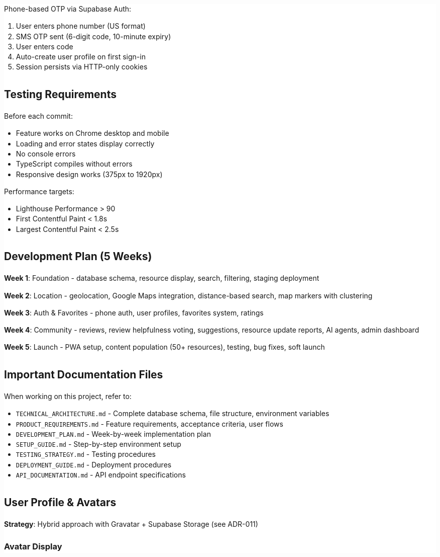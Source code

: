Phone-based OTP via Supabase Auth:

1. User enters phone number (US format)
2. SMS OTP sent (6-digit code, 10-minute expiry)
3. User enters code
4. Auto-create user profile on first sign-in
5. Session persists via HTTP-only cookies

## Testing Requirements

Before each commit:

- Feature works on Chrome desktop and mobile
- Loading and error states display correctly
- No console errors
- TypeScript compiles without errors
- Responsive design works (375px to 1920px)

Performance targets:

- Lighthouse Performance > 90
- First Contentful Paint < 1.8s
- Largest Contentful Paint < 2.5s

## Development Plan (5 Weeks)

**Week 1**: Foundation - database schema, resource display, search, filtering, staging deployment

**Week 2**: Location - geolocation, Google Maps integration, distance-based search, map markers with clustering

**Week 3**: Auth & Favorites - phone auth, user profiles, favorites system, ratings

**Week 4**: Community - reviews, review helpfulness voting, suggestions, resource update reports, AI agents, admin dashboard

**Week 5**: Launch - PWA setup, content population (50+ resources), testing, bug fixes, soft launch

## Important Documentation Files

When working on this project, refer to:

- `TECHNICAL_ARCHITECTURE.md` - Complete database schema, file structure, environment variables
- `PRODUCT_REQUIREMENTS.md` - Feature requirements, acceptance criteria, user flows
- `DEVELOPMENT_PLAN.md` - Week-by-week implementation plan
- `SETUP_GUIDE.md` - Step-by-step environment setup
- `TESTING_STRATEGY.md` - Testing procedures
- `DEPLOYMENT_GUIDE.md` - Deployment procedures
- `API_DOCUMENTATION.md` - API endpoint specifications

## User Profile & Avatars

**Strategy**: Hybrid approach with Gravatar + Supabase Storage (see ADR-011)

### Avatar Display
